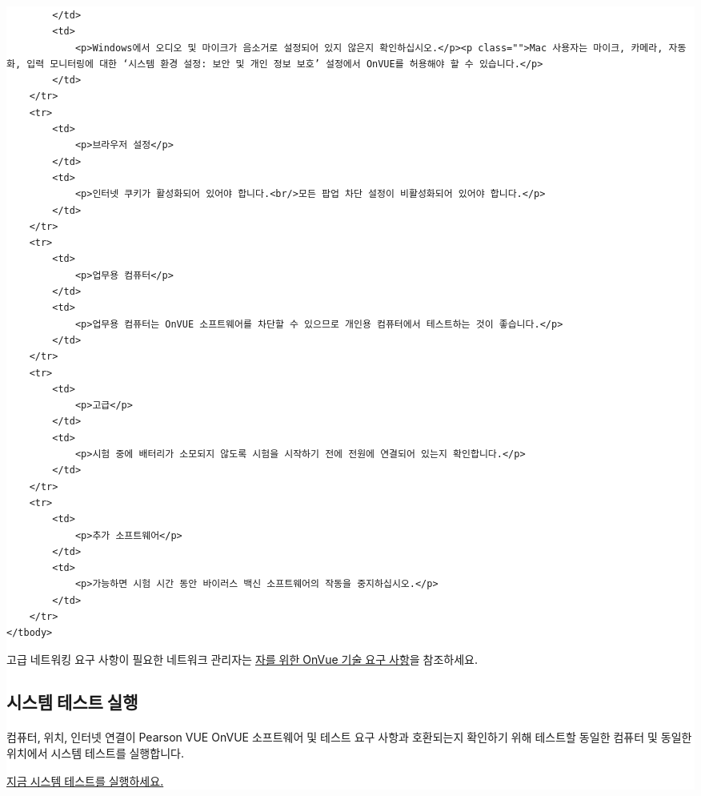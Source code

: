             </td>
            <td>
                <p>Windows에서 오디오 및 마이크가 음소거로 설정되어 있지 않은지 확인하십시오.</p><p class="">Mac 사용자는 마이크, 카메라, 자동화, 입력 모니터링에 대한 ‘시스템 환경 설정: 보안 및 개인 정보 보호’ 설정에서 OnVUE를 허용해야 할 수 있습니다.</p>
            </td>
        </tr>
        <tr>
            <td>
                <p>브라우저 설정</p>
            </td>
            <td>
                <p>인터넷 쿠키가 활성화되어 있어야 합니다.<br/>모든 팝업 차단 설정이 비활성화되어 있어야 합니다.</p>
            </td>
        </tr>
        <tr>
            <td>
                <p>업무용 컴퓨터</p>
            </td>
            <td>
                <p>업무용 컴퓨터는 OnVUE 소프트웨어를 차단할 수 있으므로 개인용 컴퓨터에서 테스트하는 것이 좋습니다.</p>
            </td>
        </tr>
        <tr>
            <td>
                <p>고급</p>
            </td>
            <td>
                <p>시험 중에 배터리가 소모되지 않도록 시험을 시작하기 전에 전원에 연결되어 있는지 확인합니다.</p>
            </td>
        </tr>
        <tr>
            <td>
                <p>추가 소프트웨어</p>
            </td>
            <td>
                <p>가능하면 시험 시간 동안 바이러스 백신 소프트웨어의 작동을 중지하십시오.</p>
            </td>
        </tr>
    </tbody>
</table>
</div>

고급 네트워킹 요구 사항이 필요한 네트워크 관리자는 [자를 위한 OnVue 기술 요구 사항](https://home.pearsonvue.com/op/OnVUE-min-specs-Network-Admin-Requirements)을 참조하세요.

## <a name="run-a-system-test"></a>시스템 테스트 실행

컴퓨터, 위치, 인터넷 연결이 Pearson VUE OnVUE 소프트웨어 및 테스트 요구 사항과 호환되는지 확인하기 위해 테스트할 동일한 컴퓨터 및 동일한 위치에서 시스템 테스트를 실행합니다.

[지금 시스템 테스트를 실행하세요.](https://service.proctorcam.com/system_test?customer=pearson_vue&clientcode=MICROSOFT)
